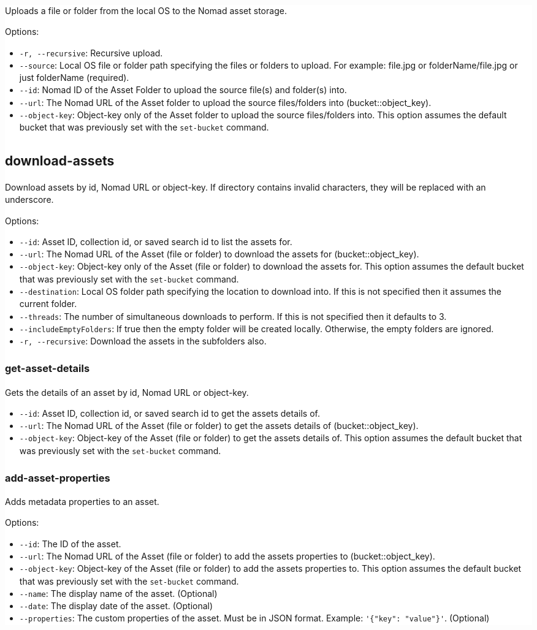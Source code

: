 Uploads a file or folder from the local OS to the Nomad asset storage. 

Options:

- `-r, --recursive`: Recursive upload.
- `--source`: Local OS file or folder path specifying the files or folders to upload. For example: file.jpg or folderName/file.jpg or just folderName (required).
- `--id`: Nomad ID of the Asset Folder to upload the source file(s) and folder(s) into.
- `--url`: The Nomad URL of the Asset folder to upload the source files/folders into (bucket::object_key).
- `--object-key`: Object-key only of the Asset folder to upload the source files/folders into. This option assumes the default bucket that was previously set with the `set-bucket` command.

## download-assets

Download assets by id, Nomad URL or object-key. If directory contains invalid characters, they will be replaced with an underscore.

Options:

- `--id`: Asset ID, collection id, or saved search id to list the assets for.
- `--url`: The Nomad URL of the Asset (file or folder) to download the assets for (bucket::object_key).
- `--object-key`: Object-key only of the Asset (file or folder) to download the assets for. This option assumes the default bucket that was previously set with the `set-bucket` command.
- `--destination`: Local OS folder path specifying the location to download into. If this is not specified then it assumes the current folder.
- `--threads`: The number of simultaneous downloads to perform. If this is not specified then it defaults to 3.
- `--includeEmptyFolders`: If true then the empty folder will be created locally. Otherwise, the empty folders are ignored.
- `-r, --recursive`: Download the assets in the subfolders also.

### get-asset-details

Gets the details of an asset by id, Nomad URL or object-key.

- `--id`: Asset ID, collection id, or saved search id to get the assets details of.
- `--url`: The Nomad URL of the Asset (file or folder) to get the assets details of (bucket::object_key).
- `--object-key`: Object-key of the Asset (file or folder) to get the assets details of. This option assumes the default bucket that was previously set with the `set-bucket` command.

### add-asset-properties

Adds metadata properties to an asset.

Options:

- `--id`: The ID of the asset.
- `--url`: The Nomad URL of the Asset (file or folder) to add the assets properties to (bucket::object_key).
- `--object-key`: Object-key of the Asset (file or folder) to add the assets properties to. This option assumes the default bucket that was previously set with the `set-bucket` command.
- `--name`: The display name of the asset. (Optional)
- `--date`: The display date of the asset. (Optional)
- `--properties`: The custom properties of the asset. Must be in JSON format. Example: `'{"key": "value"}'`. (Optional)
